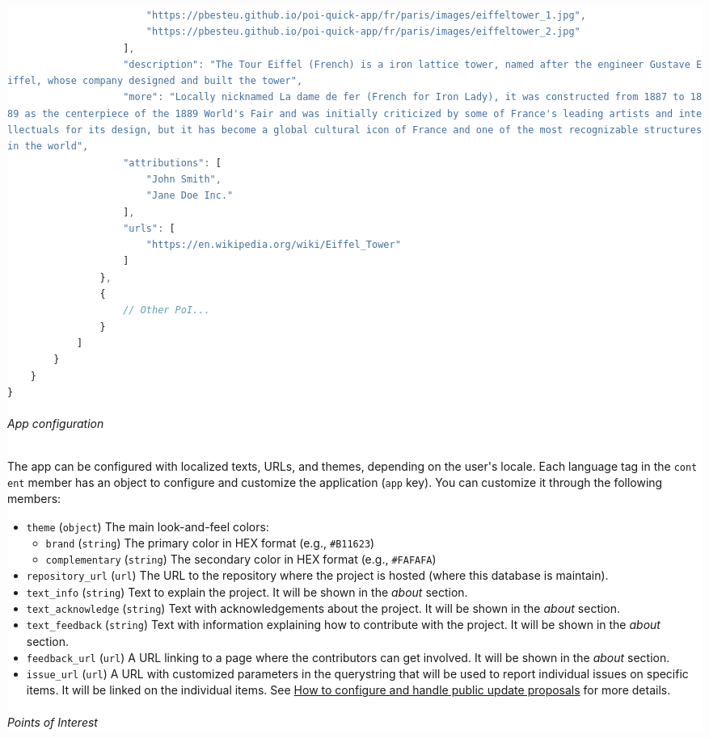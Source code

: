 ```js
                        "https://pbesteu.github.io/poi-quick-app/fr/paris/images/eiffeltower_1.jpg",
                        "https://pbesteu.github.io/poi-quick-app/fr/paris/images/eiffeltower_2.jpg"
                    ],
                    "description": "The Tour Eiffel (French) is a iron lattice tower, named after the engineer Gustave Eiffel, whose company designed and built the tower",
                    "more": "Locally nicknamed La dame de fer (French for Iron Lady), it was constructed from 1887 to 1889 as the centerpiece of the 1889 World's Fair and was initially criticized by some of France's leading artists and intellectuals for its design, but it has become a global cultural icon of France and one of the most recognizable structures in the world",
                    "attributions": [
                        "John Smith", 
                        "Jane Doe Inc."
                    ], 
                    "urls": [
                        "https://en.wikipedia.org/wiki/Eiffel_Tower"
                    ]
                },
                {
                    // Other PoI...
                }
            ]
        }
    }
}
```

###### App configuration

The app can be configured with localized texts, URLs, and themes, depending on the user's locale. Each language tag in the `content` member has an object to configure and customize the application (`app` key). You can customize it through the following members:

- `theme` (`object`) The main look-and-feel colors:  
  - `brand` (`string`) The primary color in HEX format (e.g., `#B11623`)
  - `complementary` (`string`) The secondary color in HEX format (e.g., `#FAFAFA`)
- `repository_url` (`url`) The URL to the repository where the project is hosted (where this database is maintain).
- `text_info` (`string`) Text to explain the project. It will be shown in the _about_ section.
- `text_acknowledge` (`string`) Text with acknowledgements about the project. It will be shown in the _about_ section.
- `text_feedback` (`string`) Text with information explaining how to contribute with the project. It will be shown in the _about_ section.
- `feedback_url` (`url`) A URL linking to a page where the contributors can get involved. It will be shown in the _about_ section.
- `issue_url` (`url`) A URL with customized parameters in the querystring that will be used to report individual issues on specific items. It will be linked on the individual items. See [How to configure and handle public update proposals](#Howtoconfigureandhandlepublicupdateproposals) for more details.


###### Points of Interest
